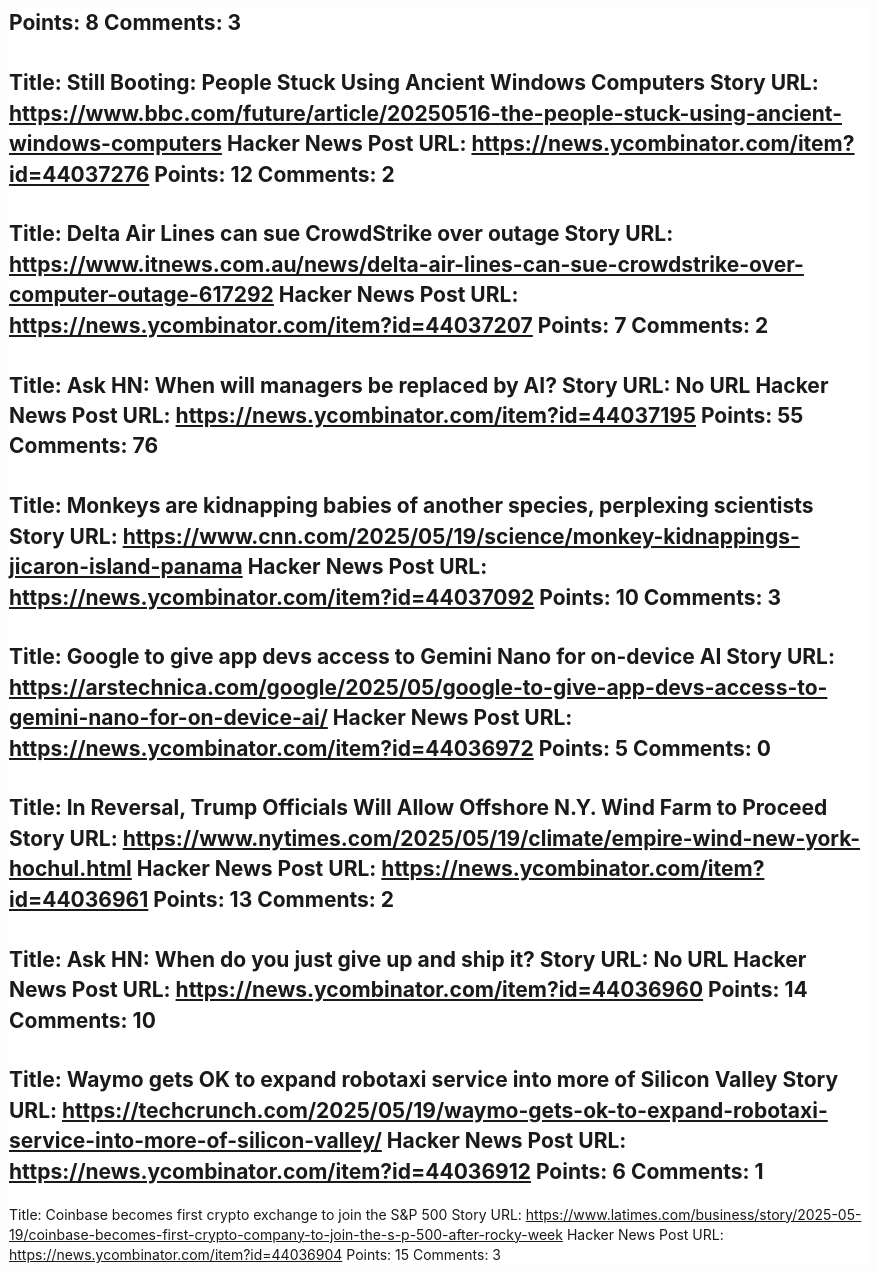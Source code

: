 Points: 8
Comments: 3
----------------------------------------
Title: Still Booting: People Stuck Using Ancient Windows Computers
Story URL: https://www.bbc.com/future/article/20250516-the-people-stuck-using-ancient-windows-computers
Hacker News Post URL: https://news.ycombinator.com/item?id=44037276
Points: 12
Comments: 2
----------------------------------------
Title: Delta Air Lines can sue CrowdStrike over outage
Story URL: https://www.itnews.com.au/news/delta-air-lines-can-sue-crowdstrike-over-computer-outage-617292
Hacker News Post URL: https://news.ycombinator.com/item?id=44037207
Points: 7
Comments: 2
----------------------------------------
Title: Ask HN: When will managers be replaced by AI?
Story URL: No URL
Hacker News Post URL: https://news.ycombinator.com/item?id=44037195
Points: 55
Comments: 76
----------------------------------------
Title: Monkeys are kidnapping babies of another species, perplexing scientists
Story URL: https://www.cnn.com/2025/05/19/science/monkey-kidnappings-jicaron-island-panama
Hacker News Post URL: https://news.ycombinator.com/item?id=44037092
Points: 10
Comments: 3
----------------------------------------
Title: Google to give app devs access to Gemini Nano for on-device AI
Story URL: https://arstechnica.com/google/2025/05/google-to-give-app-devs-access-to-gemini-nano-for-on-device-ai/
Hacker News Post URL: https://news.ycombinator.com/item?id=44036972
Points: 5
Comments: 0
----------------------------------------
Title: In Reversal, Trump Officials Will Allow Offshore N.Y. Wind Farm to Proceed
Story URL: https://www.nytimes.com/2025/05/19/climate/empire-wind-new-york-hochul.html
Hacker News Post URL: https://news.ycombinator.com/item?id=44036961
Points: 13
Comments: 2
----------------------------------------
Title: Ask HN: When do you just give up and ship it?
Story URL: No URL
Hacker News Post URL: https://news.ycombinator.com/item?id=44036960
Points: 14
Comments: 10
----------------------------------------
Title: Waymo gets OK to expand robotaxi service into more of Silicon Valley
Story URL: https://techcrunch.com/2025/05/19/waymo-gets-ok-to-expand-robotaxi-service-into-more-of-silicon-valley/
Hacker News Post URL: https://news.ycombinator.com/item?id=44036912
Points: 6
Comments: 1
----------------------------------------
Title: Coinbase becomes first crypto exchange to join the S&P 500
Story URL: https://www.latimes.com/business/story/2025-05-19/coinbase-becomes-first-crypto-company-to-join-the-s-p-500-after-rocky-week
Hacker News Post URL: https://news.ycombinator.com/item?id=44036904
Points: 15
Comments: 3